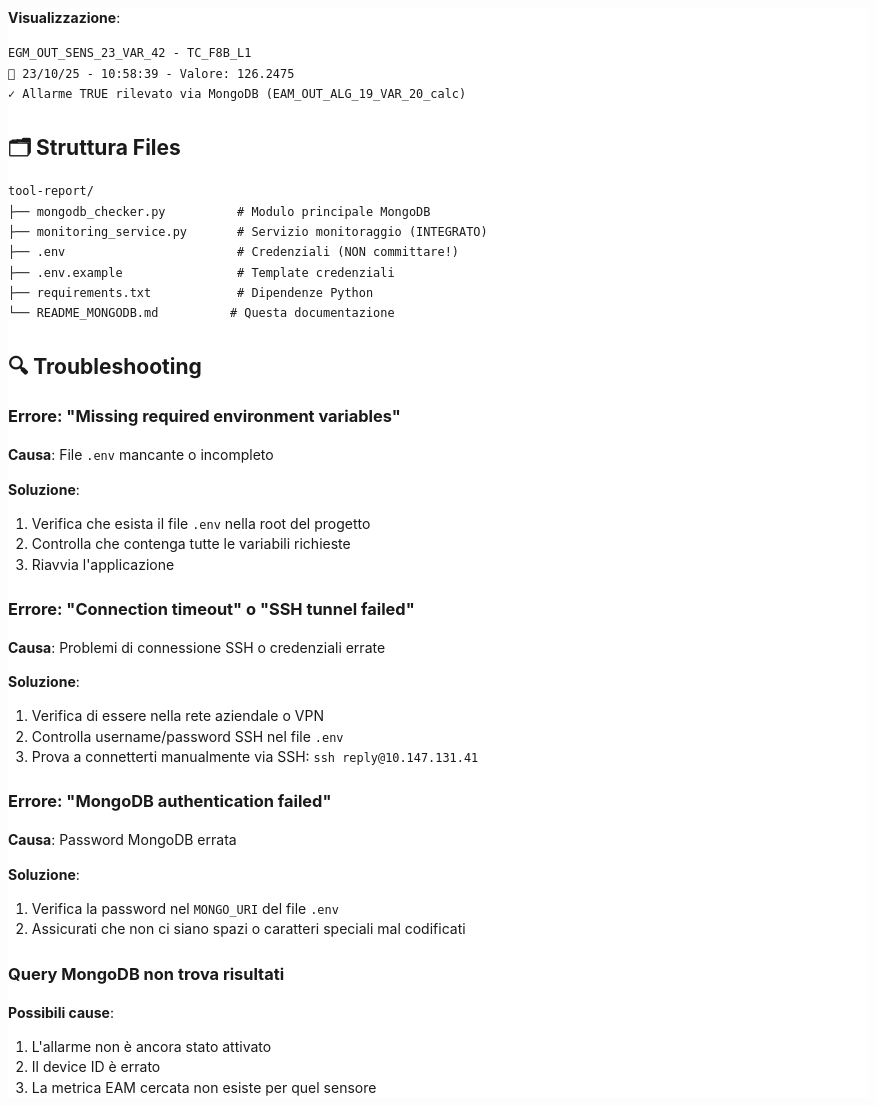 **Visualizzazione**:
```
EGM_OUT_SENS_23_VAR_42 - TC_F8B_L1
📍 23/10/25 - 10:58:39 - Valore: 126.2475
✓ Allarme TRUE rilevato via MongoDB (EAM_OUT_ALG_19_VAR_20_calc)
```

## 🗂️ Struttura Files

```
tool-report/
├── mongodb_checker.py          # Modulo principale MongoDB
├── monitoring_service.py       # Servizio monitoraggio (INTEGRATO)
├── .env                        # Credenziali (NON committare!)
├── .env.example                # Template credenziali
├── requirements.txt            # Dipendenze Python
└── README_MONGODB.md          # Questa documentazione
```

## 🔍 Troubleshooting

### Errore: "Missing required environment variables"

**Causa**: File `.env` mancante o incompleto

**Soluzione**: 
1. Verifica che esista il file `.env` nella root del progetto
2. Controlla che contenga tutte le variabili richieste
3. Riavvia l'applicazione

### Errore: "Connection timeout" o "SSH tunnel failed"

**Causa**: Problemi di connessione SSH o credenziali errate

**Soluzione**:
1. Verifica di essere nella rete aziendale o VPN
2. Controlla username/password SSH nel file `.env`
3. Prova a connetterti manualmente via SSH: `ssh reply@10.147.131.41`

### Errore: "MongoDB authentication failed"

**Causa**: Password MongoDB errata

**Soluzione**:
1. Verifica la password nel `MONGO_URI` del file `.env`
2. Assicurati che non ci siano spazi o caratteri speciali mal codificati

### Query MongoDB non trova risultati

**Possibili cause**:
1. L'allarme non è ancora stato attivato
2. Il device ID è errato
3. La metrica EAM cercata non esiste per quel sensore
